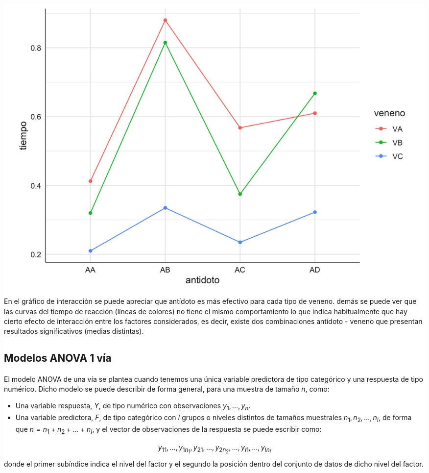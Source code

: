 <img src="08-lmANOVA_files/figure-html/unnamed-chunk-3-2.png" width="95%" style="display: block; margin: auto;" />

En el gráfico de interacción se puede apreciar que antídoto es más efectivo para cada tipo de veneno. demás se puede ver que las curvas del tiempo de reacción (líneas de colores) no tiene el mismo comportamiento lo que indica habitualmente que hay cierto efecto de interacción entre los factores considerados, es decir, existe dos combinaciones antídoto - veneno que presentan resultados significativos (medias distintas). 

## Modelos ANOVA 1 vía

El modelo ANOVA de una vía se plantea cuando tenemos una única variable predictora de tipo categórico y una respuesta de tipo numérico. Dicho modelo se puede describir de forma general, para una muestra de tamaño $n$, como:

* Una variable respuesta, $Y$, de tipo numérico con observaciones $y_1, \ldots ,y_n$.
* Una variable predictora, $F$, de tipo categórico con $I$ grupos o niveles distintos de tamaños muestrales $n_1, n_2, \ldots , n_I$, de forma que $n = n_1 + n_2 + \ldots + n_I$, y el vector de observaciones de la respuesta se puede escribir como:

$$
y_{11},\ldots,y_{1n_1},y_{21},\ldots,y_{2n_2},\ldots,y_{I1},\ldots,y_{In_I}
$$
donde el primer subíndice indica el nivel del factor y el segundo la posición dentro del conjunto de datos de dicho nivel del factor.
